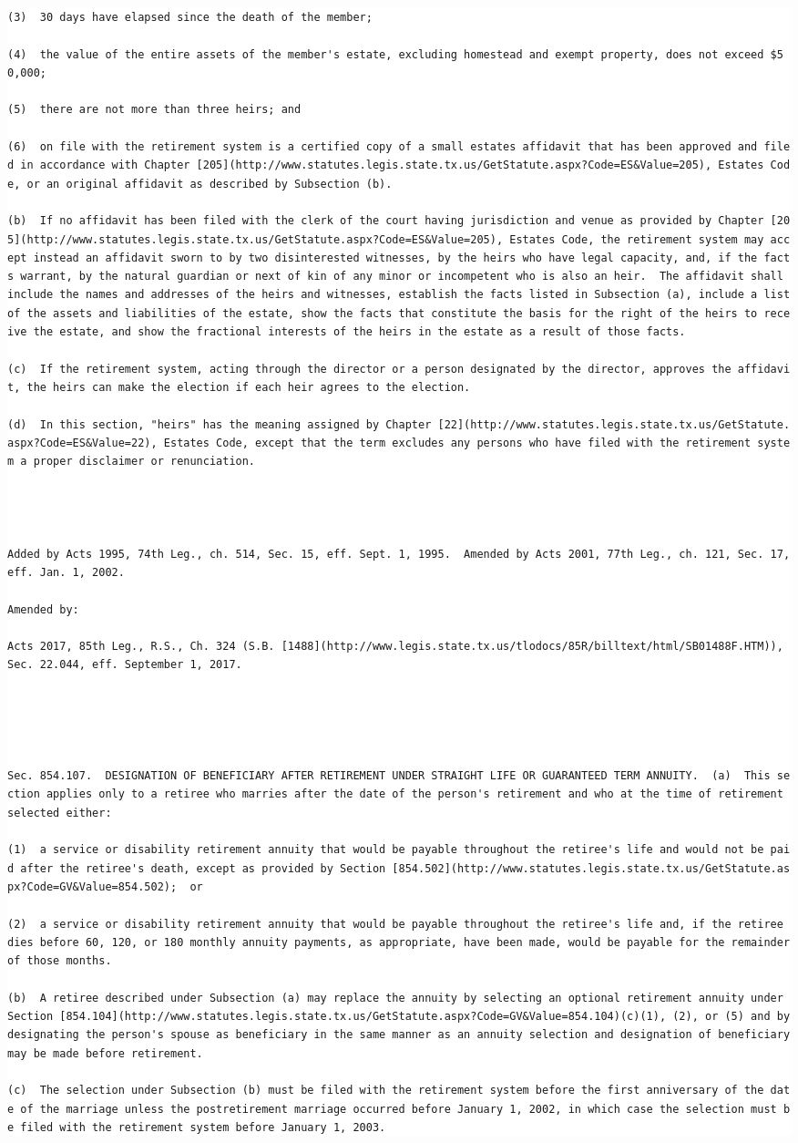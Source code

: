     (3)  30 days have elapsed since the death of the member;
    
    (4)  the value of the entire assets of the member's estate, excluding homestead and exempt property, does not exceed $50,000;
    
    (5)  there are not more than three heirs; and
    
    (6)  on file with the retirement system is a certified copy of a small estates affidavit that has been approved and filed in accordance with Chapter [205](http://www.statutes.legis.state.tx.us/GetStatute.aspx?Code=ES&Value=205), Estates Code, or an original affidavit as described by Subsection (b).
    
    (b)  If no affidavit has been filed with the clerk of the court having jurisdiction and venue as provided by Chapter [205](http://www.statutes.legis.state.tx.us/GetStatute.aspx?Code=ES&Value=205), Estates Code, the retirement system may accept instead an affidavit sworn to by two disinterested witnesses, by the heirs who have legal capacity, and, if the facts warrant, by the natural guardian or next of kin of any minor or incompetent who is also an heir.  The affidavit shall include the names and addresses of the heirs and witnesses, establish the facts listed in Subsection (a), include a list of the assets and liabilities of the estate, show the facts that constitute the basis for the right of the heirs to receive the estate, and show the fractional interests of the heirs in the estate as a result of those facts.
    
    (c)  If the retirement system, acting through the director or a person designated by the director, approves the affidavit, the heirs can make the election if each heir agrees to the election.
    
    (d)  In this section, "heirs" has the meaning assigned by Chapter [22](http://www.statutes.legis.state.tx.us/GetStatute.aspx?Code=ES&Value=22), Estates Code, except that the term excludes any persons who have filed with the retirement system a proper disclaimer or renunciation.
    
    
    
    
    Added by Acts 1995, 74th Leg., ch. 514, Sec. 15, eff. Sept. 1, 1995.  Amended by Acts 2001, 77th Leg., ch. 121, Sec. 17, eff. Jan. 1, 2002.
    
    Amended by: 
    
    Acts 2017, 85th Leg., R.S., Ch. 324 (S.B. [1488](http://www.legis.state.tx.us/tlodocs/85R/billtext/html/SB01488F.HTM)), Sec. 22.044, eff. September 1, 2017.
    
    
    
    
    
    Sec. 854.107.  DESIGNATION OF BENEFICIARY AFTER RETIREMENT UNDER STRAIGHT LIFE OR GUARANTEED TERM ANNUITY.  (a)  This section applies only to a retiree who marries after the date of the person's retirement and who at the time of retirement selected either:
    
    (1)  a service or disability retirement annuity that would be payable throughout the retiree's life and would not be paid after the retiree's death, except as provided by Section [854.502](http://www.statutes.legis.state.tx.us/GetStatute.aspx?Code=GV&Value=854.502);  or
    
    (2)  a service or disability retirement annuity that would be payable throughout the retiree's life and, if the retiree dies before 60, 120, or 180 monthly annuity payments, as appropriate, have been made, would be payable for the remainder of those months.
    
    (b)  A retiree described under Subsection (a) may replace the annuity by selecting an optional retirement annuity under Section [854.104](http://www.statutes.legis.state.tx.us/GetStatute.aspx?Code=GV&Value=854.104)(c)(1), (2), or (5) and by designating the person's spouse as beneficiary in the same manner as an annuity selection and designation of beneficiary may be made before retirement.
    
    (c)  The selection under Subsection (b) must be filed with the retirement system before the first anniversary of the date of the marriage unless the postretirement marriage occurred before January 1, 2002, in which case the selection must be filed with the retirement system before January 1, 2003.
    